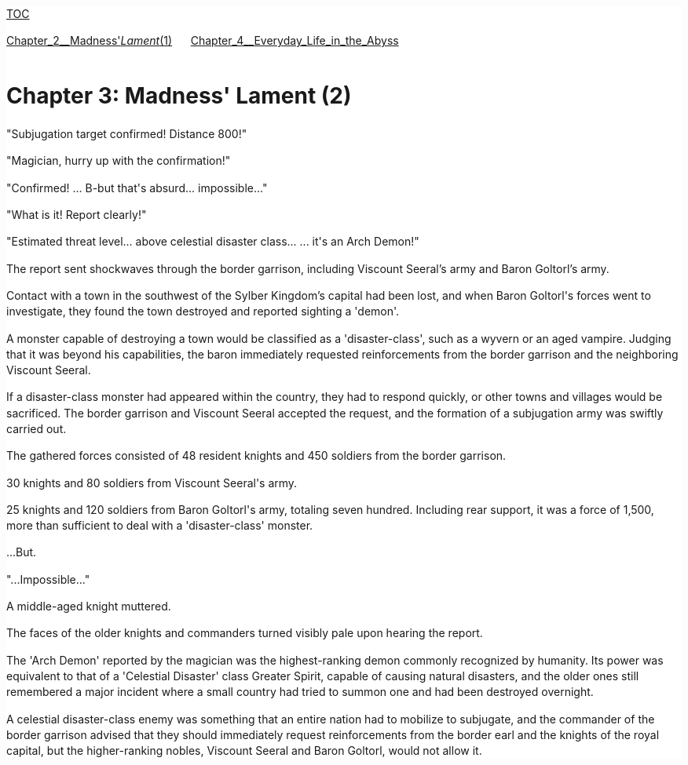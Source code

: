 [TOC](./readme.md)

[Chapter_2__Madness'_Lament_(1)](./Chapter_2__Madness'_Lament_(1).md)&nbsp;&nbsp;&nbsp;&nbsp;&nbsp;&nbsp;[Chapter_4__Everyday_Life_in_the_Abyss](./Chapter_4__Everyday_Life_in_the_Abyss.md)



<?xml version="1.0" encoding="utf-8"?> <!DOCTYPE html PUBLIC "-//W3C//DTD XHTML 1.1//EN" "http://www.w3.org/TR/xhtml11/DTD/xhtml11.dtd">

# Chapter 3: Madness' Lament (2)

"Subjugation target confirmed! Distance 800!"

"Magician, hurry up with the confirmation!"

"Confirmed! ... B-but that's absurd... impossible..."

"What is it! Report clearly!"

"Estimated threat level... above celestial disaster class... ... it's an Arch Demon!"

The report sent shockwaves through the border garrison, including Viscount Seeral’s army and Baron Goltorl’s army.

Contact with a town in the southwest of the Sylber Kingdom’s capital had been lost, and when Baron Goltorl's forces went to investigate, they found the town destroyed and reported sighting a 'demon'.

A monster capable of destroying a town would be classified as a 'disaster-class', such as a wyvern or an aged vampire. Judging that it was beyond his capabilities, the baron immediately requested reinforcements from the border garrison and the neighboring Viscount Seeral.

If a disaster-class monster had appeared within the country, they had to respond quickly, or other towns and villages would be sacrificed. The border garrison and Viscount Seeral accepted the request, and the formation of a subjugation army was swiftly carried out.

The gathered forces consisted of 48 resident knights and 450 soldiers from the border garrison.

30 knights and 80 soldiers from Viscount Seeral's army.

25 knights and 120 soldiers from Baron Goltorl's army, totaling seven hundred. Including rear support, it was a force of 1,500, more than sufficient to deal with a 'disaster-class' monster. 

...But.

"...Impossible..."

A middle-aged knight muttered.

The faces of the older knights and commanders turned visibly pale upon hearing the report.

The 'Arch Demon' reported by the magician was the highest-ranking demon commonly recognized by humanity. Its power was equivalent to that of a 'Celestial Disaster' class Greater Spirit, capable of causing natural disasters, and the older ones still remembered a major incident where a small country had tried to summon one and had been destroyed overnight.

A celestial disaster-class enemy was something that an entire nation had to mobilize to subjugate, and the commander of the border garrison advised that they should immediately request reinforcements from the border earl and the knights of the royal capital, but the higher-ranking nobles, Viscount Seeral and Baron Goltorl, would not allow it.
